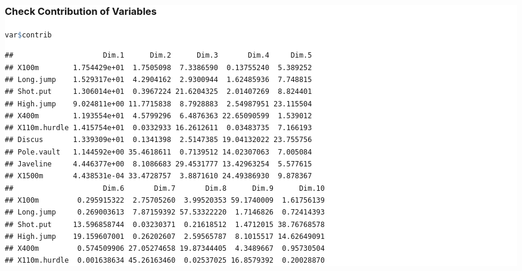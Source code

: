 ### Check Contribution of Variables

``` r
var$contrib
```

    ##                     Dim.1      Dim.2      Dim.3       Dim.4     Dim.5
    ## X100m        1.754429e+01  1.7505098  7.3386590  0.13755240  5.389252
    ## Long.jump    1.529317e+01  4.2904162  2.9300944  1.62485936  7.748815
    ## Shot.put     1.306014e+01  0.3967224 21.6204325  2.01407269  8.824401
    ## High.jump    9.024811e+00 11.7715838  8.7928883  2.54987951 23.115504
    ## X400m        1.193554e+01  4.5799296  6.4876363 22.65090599  1.539012
    ## X110m.hurdle 1.415754e+01  0.0332933 16.2612611  0.03483735  7.166193
    ## Discus       1.339309e+01  0.1341398  2.5147385 19.04132022 23.755756
    ## Pole.vault   1.144592e+00 35.4618611  0.7139512 14.02307063  7.005084
    ## Javeline     4.446377e+00  8.1086683 29.4531777 13.42963254  5.577615
    ## X1500m       4.438531e-04 33.4728757  3.8871610 24.49386930  9.878367
    ##                     Dim.6       Dim.7       Dim.8      Dim.9      Dim.10
    ## X100m         0.295915322  2.75705260  3.99520353 59.1740009  1.61756139
    ## Long.jump     0.269003613  7.87159392 57.53322220  1.7146826  0.72414393
    ## Shot.put     13.596858744  0.03230371  0.21618512  1.4712015 38.76768578
    ## High.jump    19.159607001  0.26202607  2.59565787  8.1015517 14.62649091
    ## X400m         0.574509906 27.05274658 19.87344405  4.3489667  0.95730504
    ## X110m.hurdle  0.001638634 45.26163460  0.02537025 16.8579392  0.20028870